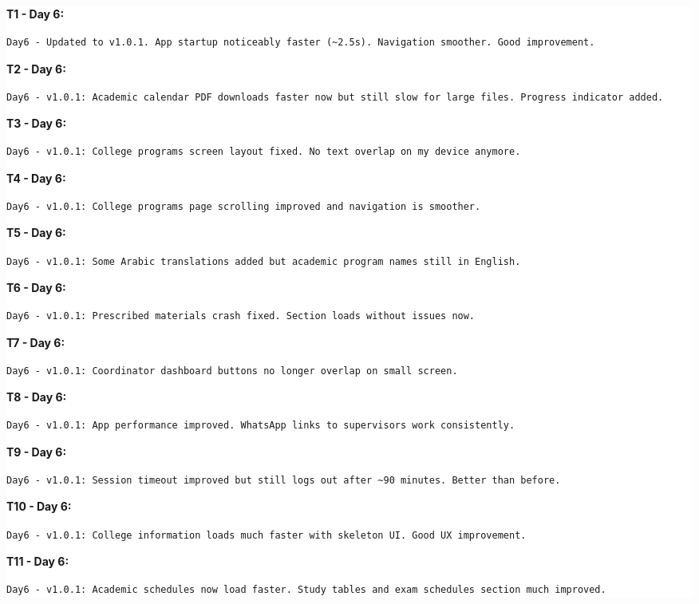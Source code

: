 **T1 - Day 6:**

```
Day6 - Updated to v1.0.1. App startup noticeably faster (~2.5s). Navigation smoother. Good improvement.
```

**T2 - Day 6:**

```
Day6 - v1.0.1: Academic calendar PDF downloads faster now but still slow for large files. Progress indicator added.
```

**T3 - Day 6:**

```
Day6 - v1.0.1: College programs screen layout fixed. No text overlap on my device anymore.
```

**T4 - Day 6:**

```
Day6 - v1.0.1: College programs page scrolling improved and navigation is smoother.
```

**T5 - Day 6:**

```
Day6 - v1.0.1: Some Arabic translations added but academic program names still in English.
```

**T6 - Day 6:**

```
Day6 - v1.0.1: Prescribed materials crash fixed. Section loads without issues now.
```

**T7 - Day 6:**

```
Day6 - v1.0.1: Coordinator dashboard buttons no longer overlap on small screen.
```

**T8 - Day 6:**

```
Day6 - v1.0.1: App performance improved. WhatsApp links to supervisors work consistently.
```

**T9 - Day 6:**

```
Day6 - v1.0.1: Session timeout improved but still logs out after ~90 minutes. Better than before.
```

**T10 - Day 6:**

```
Day6 - v1.0.1: College information loads much faster with skeleton UI. Good UX improvement.
```

**T11 - Day 6:**

```
Day6 - v1.0.1: Academic schedules now load faster. Study tables and exam schedules section much improved.
```
